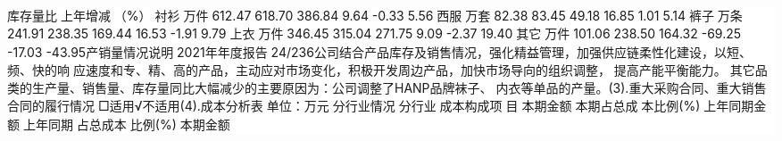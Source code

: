 库存量比
上年增减
（%）
衬衫
万件
612.47
618.70
386.84
9.64
-0.33
5.56
西服
万套
82.38
83.45
49.18
16.85
1.01
5.14
裤子
万条
241.91
238.35
169.44
16.53
-1.91
9.79
上衣
万件
346.45
315.04
271.75
9.09
-2.37
19.40
其它
万件
101.06
238.50
164.32
-69.25
-17.03
-43.95产销量情况说明
2021年年度报告
24/236公司结合产品库存及销售情况，强化精益管理，加强供应链柔性化建设，以短、频、快的响
应速度和专、精、高的产品，主动应对市场变化，积极开发周边产品，加快市场导向的组织调整，
提高产能平衡能力。
其它品类的生产量、销售量、库存量同比大幅减少的主要原因为：公司调整了HANP品牌袜子、
内衣等单品的产量。(3).重大采购合同、重大销售合同的履行情况
□适用√不适用(4).成本分析表
单位：万元
分行业情况
分行业
成本构成项
目
本期金额
本期占总成
本比例(%)
上年同期金
额
上年同期
占总成本
比例(%)
本期金额